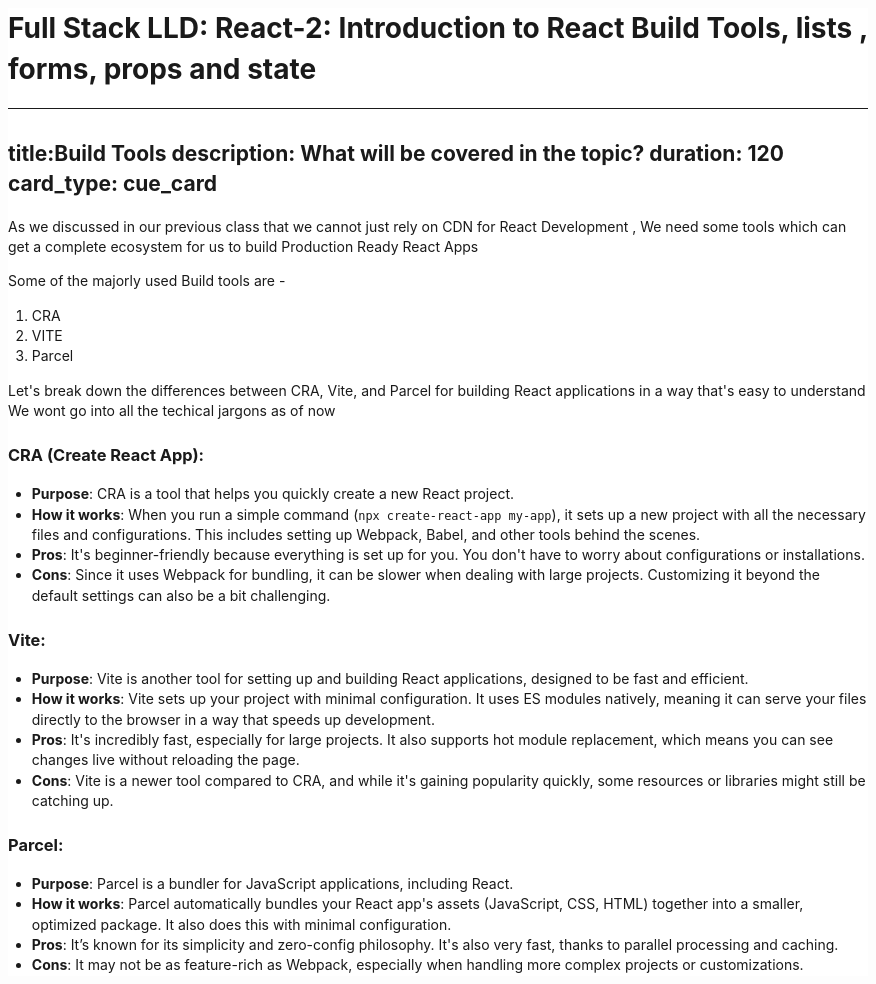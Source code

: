 
# Full Stack LLD: React-2: Introduction to React Build Tools, lists , forms, props and state


---
title:Build Tools
description: What will be covered in the topic?
duration: 120
card_type: cue_card
---


As we discussed in our previous class that we cannot just rely on CDN for React Development , We need some tools which can get a complete ecosystem for us to build Production Ready React Apps

Some of the majorly used Build tools are - 

1. CRA
2. VITE
3. Parcel

Let's break down the differences between CRA, Vite, and Parcel for building React applications in a way that's easy to understand We wont go into all the techical jargons as of now

### CRA (Create React App):
- **Purpose**: CRA is a tool that helps you quickly create a new React project.
- **How it works**: When you run a simple command (`npx create-react-app my-app`), it sets up a new project with all the necessary files and configurations. This includes setting up Webpack, Babel, and other tools behind the scenes.
- **Pros**: It's beginner-friendly because everything is set up for you. You don't have to worry about configurations or installations.
- **Cons**: Since it uses Webpack for bundling, it can be slower when dealing with large projects. Customizing it beyond the default settings can also be a bit challenging.

### Vite:
- **Purpose**: Vite is another tool for setting up and building React applications, designed to be fast and efficient.
- **How it works**: Vite sets up your project with minimal configuration. It uses ES modules natively, meaning it can serve your files directly to the browser in a way that speeds up development.
- **Pros**: It's incredibly fast, especially for large projects. It also supports hot module replacement, which means you can see changes live without reloading the page.
- **Cons**: Vite is a newer tool compared to CRA, and while it's gaining popularity quickly, some resources or libraries might still be catching up.

### Parcel:
- **Purpose**: Parcel is a bundler for JavaScript applications, including React.
- **How it works**: Parcel automatically bundles your React app's assets (JavaScript, CSS, HTML) together into a smaller, optimized package. It also does this with minimal configuration.
- **Pros**: It’s known for its simplicity and zero-config philosophy. It's also very fast, thanks to parallel processing and caching.
- **Cons**: It may not be as feature-rich as Webpack, especially when handling more complex projects or customizations.
